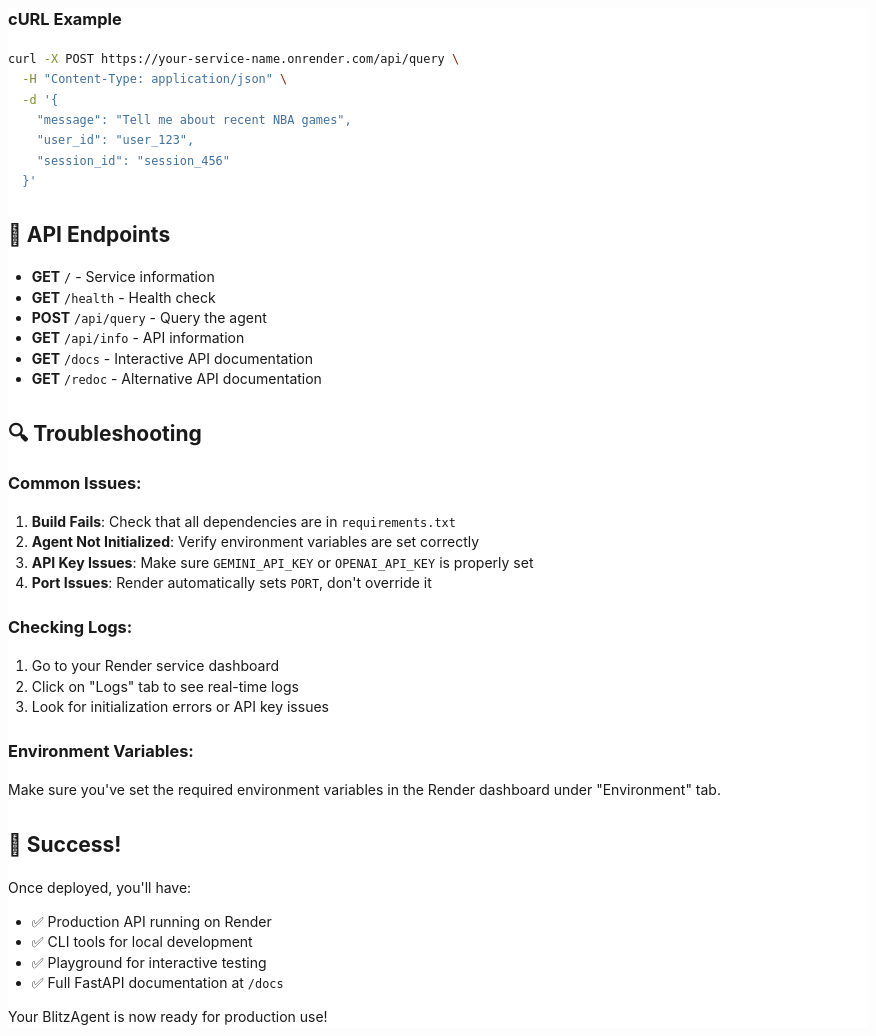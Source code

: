### cURL Example
```bash
curl -X POST https://your-service-name.onrender.com/api/query \
  -H "Content-Type: application/json" \
  -d '{
    "message": "Tell me about recent NBA games",
    "user_id": "user_123", 
    "session_id": "session_456"
  }'
```

## 🔐 API Endpoints

- **GET** `/` - Service information
- **GET** `/health` - Health check
- **POST** `/api/query` - Query the agent
- **GET** `/api/info` - API information  
- **GET** `/docs` - Interactive API documentation
- **GET** `/redoc` - Alternative API documentation

## 🔍 Troubleshooting

### Common Issues:

1. **Build Fails**: Check that all dependencies are in `requirements.txt`
2. **Agent Not Initialized**: Verify environment variables are set correctly
3. **API Key Issues**: Make sure `GEMINI_API_KEY` or `OPENAI_API_KEY` is properly set
4. **Port Issues**: Render automatically sets `PORT`, don't override it

### Checking Logs:
1. Go to your Render service dashboard
2. Click on "Logs" tab to see real-time logs
3. Look for initialization errors or API key issues

### Environment Variables:
Make sure you've set the required environment variables in the Render dashboard under "Environment" tab.

## 🎉 Success!

Once deployed, you'll have:
- ✅ Production API running on Render
- ✅ CLI tools for local development
- ✅ Playground for interactive testing
- ✅ Full FastAPI documentation at `/docs`

Your BlitzAgent is now ready for production use! 